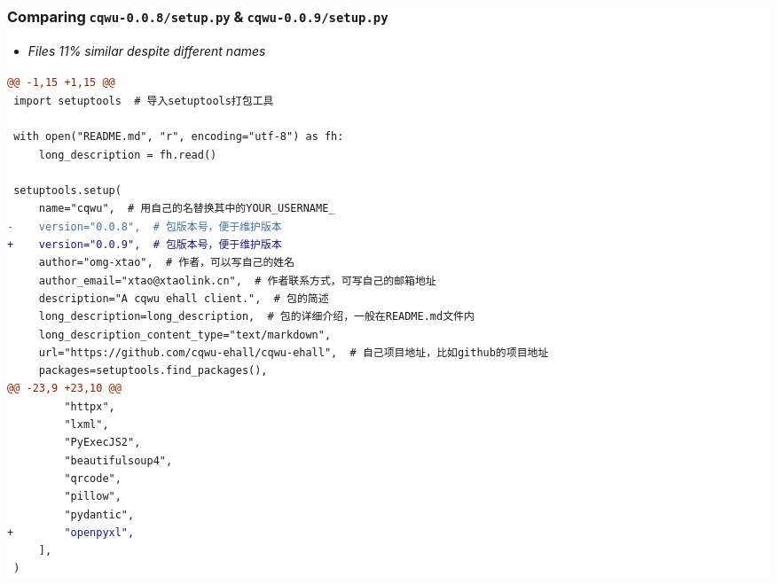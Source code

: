 ### Comparing `cqwu-0.0.8/setup.py` & `cqwu-0.0.9/setup.py`

 * *Files 11% similar despite different names*

```diff
@@ -1,15 +1,15 @@
 import setuptools  # 导入setuptools打包工具
 
 with open("README.md", "r", encoding="utf-8") as fh:
     long_description = fh.read()
 
 setuptools.setup(
     name="cqwu",  # 用自己的名替换其中的YOUR_USERNAME_
-    version="0.0.8",  # 包版本号，便于维护版本
+    version="0.0.9",  # 包版本号，便于维护版本
     author="omg-xtao",  # 作者，可以写自己的姓名
     author_email="xtao@xtaolink.cn",  # 作者联系方式，可写自己的邮箱地址
     description="A cqwu ehall client.",  # 包的简述
     long_description=long_description,  # 包的详细介绍，一般在README.md文件内
     long_description_content_type="text/markdown",
     url="https://github.com/cqwu-ehall/cqwu-ehall",  # 自己项目地址，比如github的项目地址
     packages=setuptools.find_packages(),
@@ -23,9 +23,10 @@
         "httpx",
         "lxml",
         "PyExecJS2",
         "beautifulsoup4",
         "qrcode",
         "pillow",
         "pydantic",
+        "openpyxl",
     ],
 )
```

